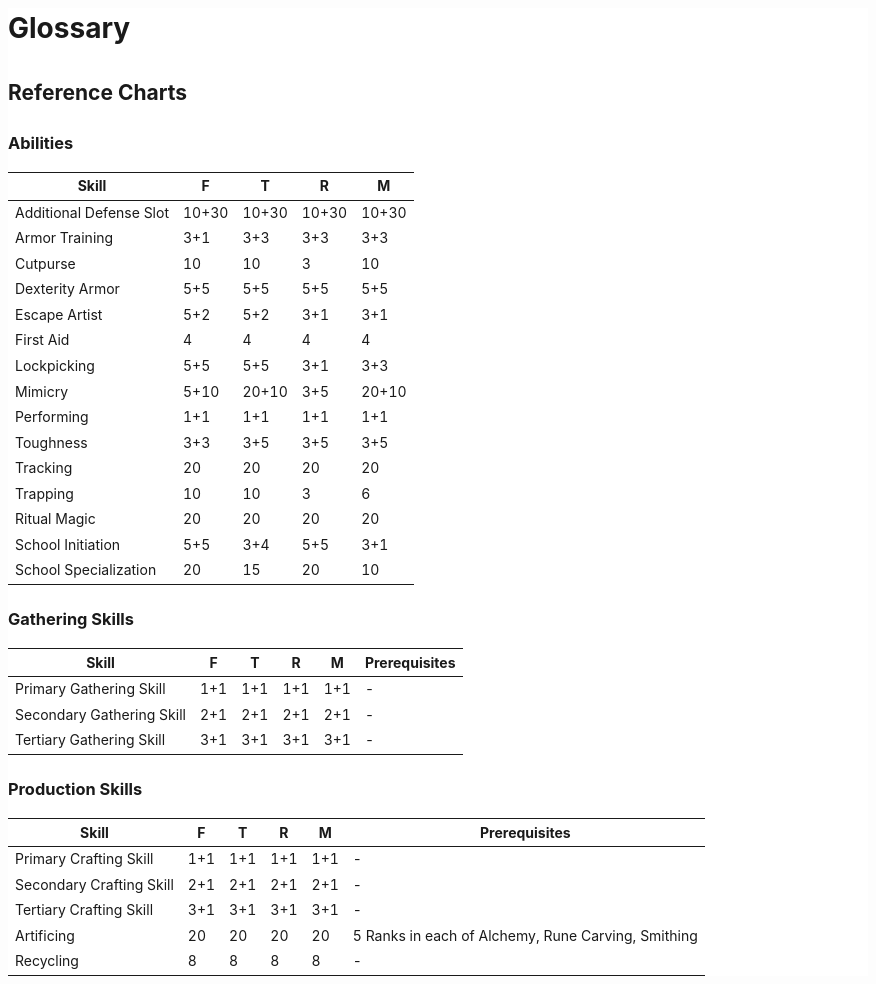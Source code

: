 # Glossary
 ## Reference Charts
 ### Abilities
|Skill|F|T|R|M|
|---|---|---|---|---|
|Additional Defense Slot|	10+30	|10+30	|10+30	|10+30|
|Armor Training|3+1|3+3|3+3|3+3|
|Cutpurse|10|10|3|10||
|Dexterity Armor|5+5|5+5|5+5|5+5|
|Escape Artist|5+2|5+2|3+1|3+1||
|First Aid|4|4|4|4||
|Lockpicking|5+5|5+5|3+1|3+3||
|Mimicry|5+10|20+10|3+5|20+10|
|Performing|1+1|1+1|1+1|1+1||
|Toughness|3+3|3+5|3+5|3+5|
|Tracking|20|20|20|20||
|Trapping|10|10|3|6||
| Ritual Magic |  20  |  20  |  20  |  20  |-|
| School Initiation  | 5+5 | 3+4 | 5+5  | 3+1 |
| School Specialization | 20 | 15  | 20 | 10  |

### Gathering Skills
|Skill|F|T|R|M|Prerequisites|
|---|---|---|---|---|---|
| Primary Gathering Skill | 1+1 | 1+1 | 1+1 | 1+1 | -   |
| Secondary Gathering Skill   | 2+1 | 2+1 | 2+1 | 2+1 | -   |
| Tertiary Gathering Skill | 3+1 | 3+1 | 3+1 | 3+1 | -   |

### Production Skills
|Skill|F|T|R|M|Prerequisites|
|---|---|---|---|---|---|
| Primary Crafting Skill | 1+1 | 1+1 | 1+1 | 1+1 | -   |
| Secondary Crafting Skill   | 2+1 | 2+1 | 2+1 | 2+1 | -   |
| Tertiary Crafting Skill | 3+1 | 3+1 | 3+1 | 3+1 | -   |
| Artificing | 20 | 20 | 20 | 20 | 5 Ranks in each of Alchemy, Rune Carving, Smithing |
| Recycling   | 8 | 8 | 8 | 8 | -   |
